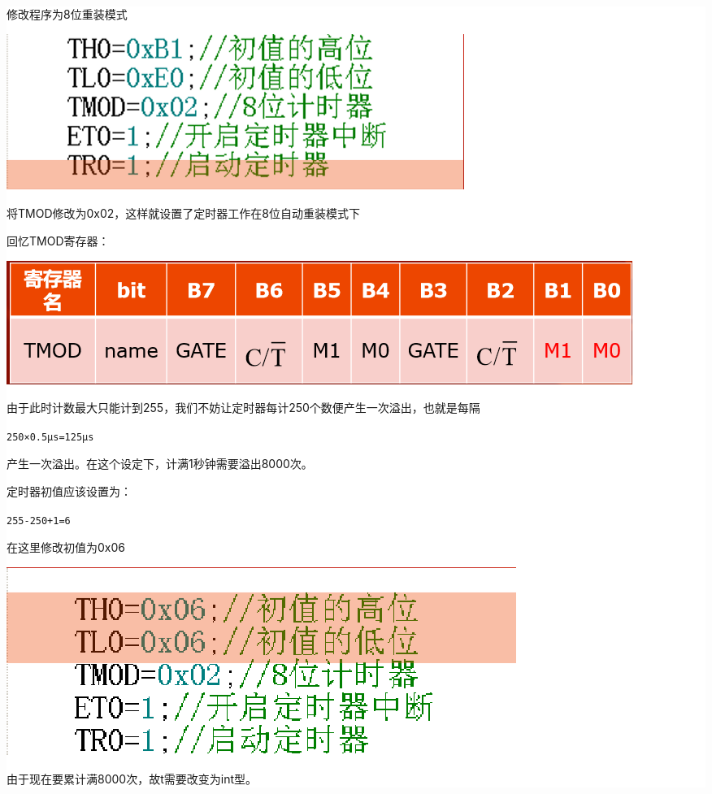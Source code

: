 修改程序为8位重装模式

![](C51MCU_photos/定时器中断_HITLYT/14.png)

将TMOD修改为0x02，这样就设置了定时器工作在8位自动重装模式下

回忆TMOD寄存器：

![](C51MCU_photos/定时器中断_HITLYT/15.png)

由于此时计数最大只能计到255，我们不妨让定时器每计250个数便产生一次溢出，也就是每隔
```
250×0.5μs=125μs
```
产生一次溢出。在这个设定下，计满1秒钟需要溢出8000次。

定时器初值应该设置为： 
```
255-250+1=6
```
在这里修改初值为0x06

![](C51MCU_photos/定时器中断_HITLYT/16.png)

由于现在要累计满8000次，故t需要改变为int型。
